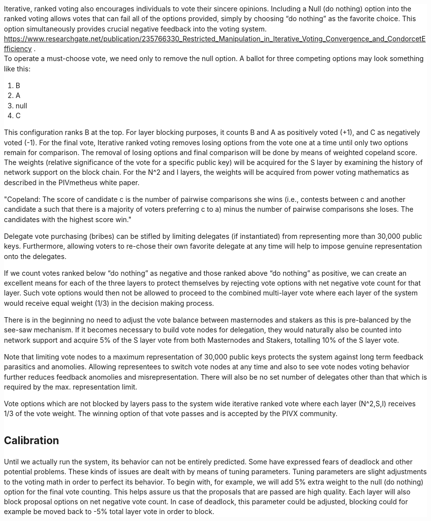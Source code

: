 Iterative, ranked voting also encourages individuals to vote their sincere opinions. Including a Null (do nothing) option into the ranked voting allows votes that can fail all of the options provided, simply by choosing “do nothing” as the favorite choice.  This option simultaneously provides crucial negative feedback into the voting system.   https://www.researchgate.net/publication/235766330_Restricted_Manipulation_in_Iterative_Voting_Convergence_and_CondorcetEfficiency  .  
To operate a must-choose vote, we need only to remove the null option. A ballot for three competing options may look something like this:
1. B
2. A
3. null
4. C

This configuration ranks B at the top. For layer blocking purposes, it counts B and A as positively voted (+1), and C as negatively voted (-1).  For the final vote, Iterative ranked voting removes losing options from the vote one at a time until only two options remain for comparison.  The removal of losing options and final comparison will be done by means of weighted copeland score.  The weights (relative significance of the vote for a specific public key) will be acquired for the S layer by examining the history of network support on the block chain. For the N^2 and I layers, the weights will be acquired from power voting mathematics as described in the PIVmetheus white paper.  

"Copeland: The score of candidate c is the number of pairwise comparisons she wins (i.e., contests between c and another candidate a such that there is a majority of voters preferring c to a) minus the number of pairwise comparisons she loses. The candidates with the highest score win." 

Delegate vote purchasing (bribes) can be stifled by limiting delegates (if instantiated) from representing more than 30,000 public keys. Furthermore, allowing voters to re-chose their own favorite delegate at any time will help to impose genuine representation onto the delegates. 

If we count votes ranked below “do nothing” as negative and those ranked above “do nothing” as positive, we can create an excellent means for each of the three layers to protect themselves by rejecting vote options with net negative vote count for that layer.  Such vote options would then not be allowed to proceed to the combined multi-layer vote where each layer of the system would receive equal weight (1/3) in the decision making process. 

There is in the beginning no need to adjust the vote balance between masternodes and stakers as this is pre-balanced by the see-saw mechanism.  If it becomes necessary to build vote nodes for delegation, they would naturally also be counted into network support and acquire 5% of the S layer vote from both Masternodes and Stakers, totalling 10% of the S layer vote. 

Note that limiting vote nodes to a maximum representation of 30,000 public keys protects the system against long term feedback parasitics and anomolies. Allowing representees to switch vote nodes at any time and also to see vote nodes voting behavior further reduces feedback anomolies and misrepresentation. There will also be no set number of delegates other than that which is required by the max. representation limit. 

Vote options which are not blocked by layers pass to the system wide iterative ranked vote where each layer (N^2,S,I)  receives 1/3 of the vote weight.  The winning option of that vote passes and is accepted by the PIVX community. 

## Calibration
Until we actually run the system, its behavior can not be entirely predicted.  Some have expressed fears of deadlock and other potential problems.  These kinds of issues are dealt with by means of tuning parameters.  Tuning parameters are slight adjustments to the voting math in order to perfect its behavior.  To begin with, for example, we will add 5% extra weight to the null (do nothing) option for the final vote counting.  This helps assure us that the proposals that are passed are high quality.  Each layer will also block proposal options on net negative vote count. In case of deadlock, this parameter could be adjusted, blocking could for example be moved back to -5% total layer vote in order to block. 
